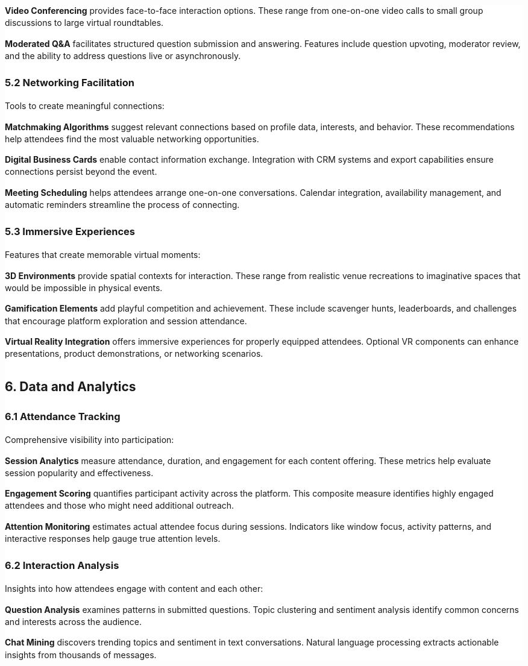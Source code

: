 **Video Conferencing** provides face-to-face interaction options. These range from one-on-one video calls to small group discussions to large virtual roundtables.

**Moderated Q&A** facilitates structured question submission and answering. Features include question upvoting, moderator review, and the ability to address questions live or asynchronously.

### 5.2 Networking Facilitation

Tools to create meaningful connections:

**Matchmaking Algorithms** suggest relevant connections based on profile data, interests, and behavior. These recommendations help attendees find the most valuable networking opportunities.

**Digital Business Cards** enable contact information exchange. Integration with CRM systems and export capabilities ensure connections persist beyond the event.

**Meeting Scheduling** helps attendees arrange one-on-one conversations. Calendar integration, availability management, and automatic reminders streamline the process of connecting.

### 5.3 Immersive Experiences

Features that create memorable virtual moments:

**3D Environments** provide spatial contexts for interaction. These range from realistic venue recreations to imaginative spaces that would be impossible in physical events.

**Gamification Elements** add playful competition and achievement. These include scavenger hunts, leaderboards, and challenges that encourage platform exploration and session attendance.

**Virtual Reality Integration** offers immersive experiences for properly equipped attendees. Optional VR components can enhance presentations, product demonstrations, or networking scenarios.

## 6. Data and Analytics

### 6.1 Attendance Tracking

Comprehensive visibility into participation:

**Session Analytics** measure attendance, duration, and engagement for each content offering. These metrics help evaluate session popularity and effectiveness.

**Engagement Scoring** quantifies participant activity across the platform. This composite measure identifies highly engaged attendees and those who might need additional outreach.

**Attention Monitoring** estimates actual attendee focus during sessions. Indicators like window focus, activity patterns, and interactive responses help gauge true attention levels.

### 6.2 Interaction Analysis

Insights into how attendees engage with content and each other:

**Question Analysis** examines patterns in submitted questions. Topic clustering and sentiment analysis identify common concerns and interests across the audience.

**Chat Mining** discovers trending topics and sentiment in text conversations. Natural language processing extracts actionable insights from thousands of messages.
